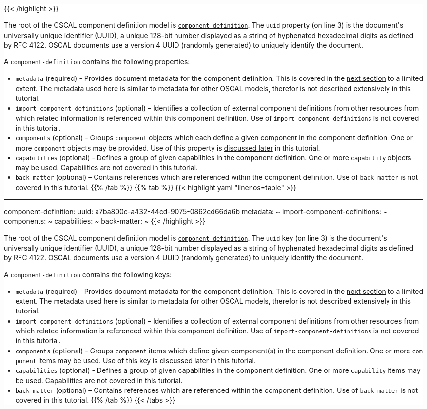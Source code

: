 {{< /highlight >}}

The root of the OSCAL component definition model is [`component-definition`](/reference/latest/component-definition/json-reference/#/component-definition). The `uuid` property (on line 3) is the document's universally unique identifier (UUID), a unique 128-bit number displayed as a string of hyphenated hexadecimal digits as defined by RFC 4122. OSCAL documents use a version 4 UUID (randomly generated) to uniquely identify the document.

A `component-definition` contains the following properties:

- `metadata` (required) - Provides document metadata for the component definition. This is covered in the [next section](#defining-the-component-definitions-metadata) to a limited extent. The metadata used here is similar to metadata for other OSCAL models, therefor is not described extensively in this tutorial.
- `import-component-definitions` (optional) – Identifies a collection of external component definitions from other resources from which related information is referenced within this component definition.  Use of `import-component-definitions` is not covered in this tutorial.
- `components` (optional) - Groups `component` objects which each define a given component in the component definition. One or more `component` objects may be provided. Use of this property is [discussed later](#defining-the-mongodb-component) in this tutorial.
- `capabilities` (optional) - Defines a group of given capabilities in the component definition. One or more `capability` objects may be used. Capabilities are not covered in this tutorial.
- `back-matter` (optional) – Contains references which are referenced within the component definition. Use of `back-matter` is not covered in this tutorial.
{{% /tab %}}
{{% tab %}}
{{< highlight yaml "linenos=table" >}}

---
component-definition:
  uuid: a7ba800c-a432-44cd-9075-0862cd66da6b
  metadata: ~
  import-component-definitions: ~
  components: ~
  capabilities: ~
  back-matter: ~
{{< /highlight >}}

The root of the OSCAL component definition model is [`component-definition`](/reference/latest/component-definition/json-reference/#/component-definition). The `uuid` key (on line 3) is the document's universally unique identifier (UUID), a unique 128-bit number displayed as a string of hyphenated hexadecimal digits as defined by RFC 4122. OSCAL documents use a version 4 UUID (randomly generated) to uniquely identify the document.

A `component-definition` contains the following keys:

- `metadata` (required) - Provides document metadata for the component definition. This is covered in the [next section](#defining-the-component-definitions-metadata) to a limited extent. The metadata used here is similar to metadata for other OSCAL models, therefor is not described extensively in this tutorial.
- `import-component-definitions` (optional) – Identifies a collection of external component definitions from other resources from which related information is referenced within this component definition.  Use of `import-component-definitions` is not covered in this tutorial.
- `components` (optional) - Groups `component` items which define given component(s) in the component definition. One or more `component` items may be used. Use of this key is [discussed later](#defining-the-mongodb-component) in this tutorial.
- `capabilities` (optional) - Defines a group of given capabilities in the component definition. One or more `capability` items may be used. Capabilities are not covered in this tutorial.
- `back-matter` (optional) – Contains references which are referenced within the component definition. Use of `back-matter` is not covered in this tutorial.
{{% /tab %}}
{{< /tabs >}}
